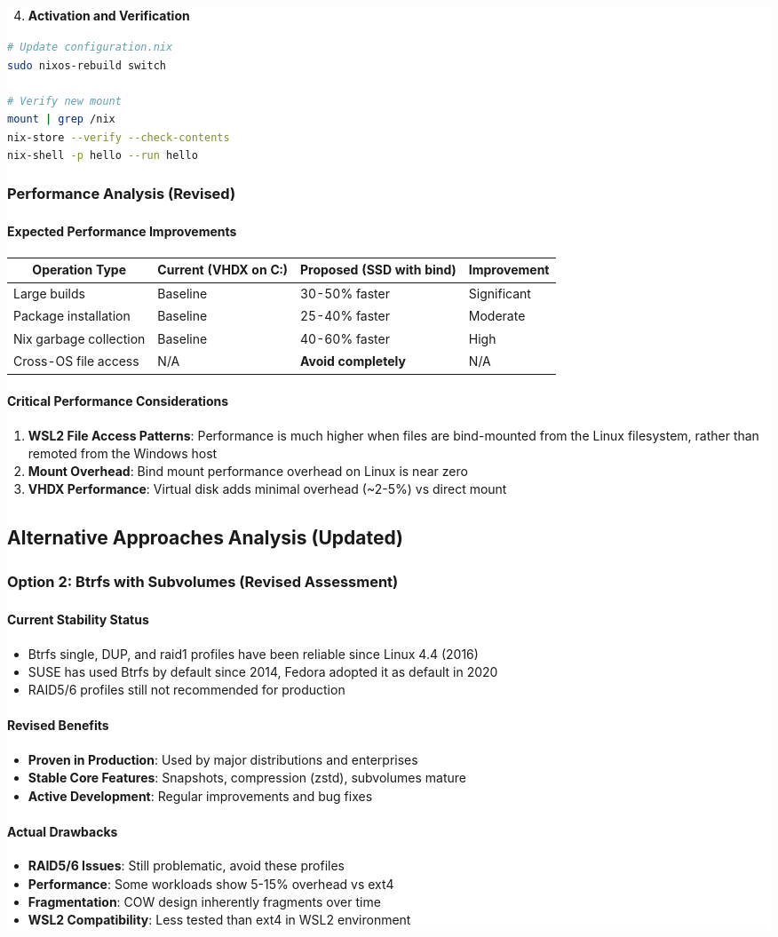 4. **Activation and Verification**
```bash
# Update configuration.nix
sudo nixos-rebuild switch

# Verify new mount
mount | grep /nix
nix-store --verify --check-contents
nix-shell -p hello --run hello
```

### Performance Analysis (Revised)

#### Expected Performance Improvements

| Operation Type | Current (VHDX on C:) | Proposed (SSD with bind) | Improvement |
|---------------|---------------------|------------------------|-------------|
| Large builds | Baseline | 30-50% faster | Significant |
| Package installation | Baseline | 25-40% faster | Moderate |
| Nix garbage collection | Baseline | 40-60% faster | High |
| Cross-OS file access | N/A | **Avoid completely** | N/A |

#### Critical Performance Considerations

1. **WSL2 File Access Patterns**: Performance is much higher when files are bind-mounted from the Linux filesystem, rather than remoted from the Windows host
2. **Mount Overhead**: Bind mount performance overhead on Linux is near zero
3. **VHDX Performance**: Virtual disk adds minimal overhead (~2-5%) vs direct mount

## Alternative Approaches Analysis (Updated)

### Option 2: Btrfs with Subvolumes (Revised Assessment)

#### Current Stability Status
- Btrfs single, DUP, and raid1 profiles have been reliable since Linux 4.4 (2016)
- SUSE has used Btrfs by default since 2014, Fedora adopted it as default in 2020
- RAID5/6 profiles still not recommended for production

#### Revised Benefits
- **Proven in Production**: Used by major distributions and enterprises
- **Stable Core Features**: Snapshots, compression (zstd), subvolumes mature
- **Active Development**: Regular improvements and bug fixes

#### Actual Drawbacks
- **RAID5/6 Issues**: Still problematic, avoid these profiles
- **Performance**: Some workloads show 5-15% overhead vs ext4
- **Fragmentation**: COW design inherently fragments over time
- **WSL2 Compatibility**: Less tested than ext4 in WSL2 environment
